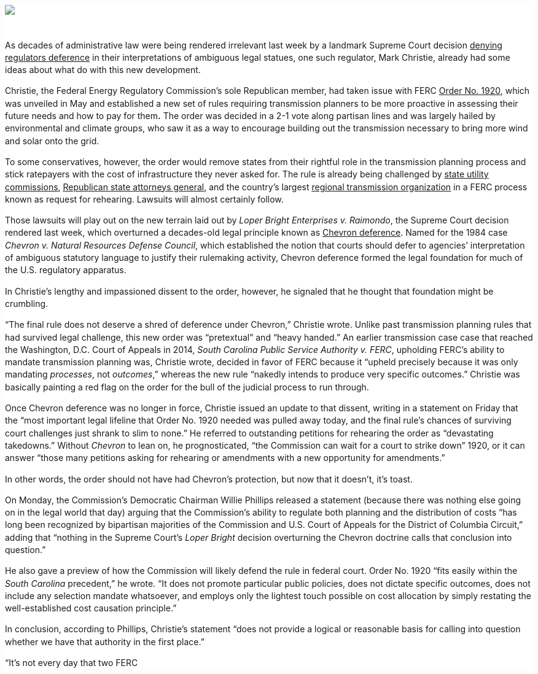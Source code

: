 <img src="https://heatmap.news/media-library/eyJhbGciOiJIUzI1NiIsInR5cCI6IkpXVCJ9.eyJpbWFnZSI6Imh0dHBzOi8vYXNzZXRzLnJibC5tcy81MjUyMTg4NS9vcmlnaW4uanBnIiwiZXhwaXJlc19hdCI6MTc0NjYwNDMyM30.9cDwuL_uNnD9sYXdFxnklVj8Q0lnuvKnDwgJByCZgHU/image.jpg?width=1200&height=800&coordinates=0%2C0%2C0%2C0"/><br/><br/><p class="drop-caps">As decades of administrative law were being rendered irrelevant last week by a landmark Supreme Court decision <a href="https://heatmap.news/climate/supreme-court-chevron#:~:text=On%20Friday%2C%20the%20Supreme%20Court,side%20in%20the%20original%20case." target="_blank">denying regulators deference</a> in their interpretations of ambiguous legal statues, one such regulator, Mark Christie, already had some ideas about what do with this new development.</p><p>Christie, the Federal Energy Regulatory Commission’s sole Republican member, had taken issue with FERC <a href="https://heatmap.news/economy/ferc-transmission-planning-rule" target="_self"><u>Order No. 1920</u></a>, which was unveiled in May and established a new set of rules requiring transmission planners to be more proactive in assessing their future needs and how to pay for them<strong>.</strong> The order was decided in a 2-1 vote along partisan lines and was largely hailed by environmental and climate groups, who saw it as a way to encourage building out the transmission necessary to bring more wind and solar onto the grid.</p><p>To some conservatives, however, the order would remove states from their rightful role in the transmission planning process and stick ratepayers with the cost of infrastructure they never asked for. The rule is already being challenged by  <a href="https://www.tdworld.com/overhead-transmission/article/55089651/west-virginia-commission-requests-rehearing-of-ferc-1920-transmission-rule" target="_blank"><u>state utility commissions</u></a>, <a href="https://www.texasattorneygeneral.gov/sites/default/files/images/press/FERC-States-Request-for-Rehearing-Filed.pdf" target="_blank"><u>Republican state attorneys general</u></a>, and the country’s largest <a href="https://www.pjm.com/-/media/about-pjm/who-we-are/public-disclosures/2024/20240624-pjm-board-response-to-four-govs-letter-re-ferc-order-no-1920.ashx" target="_blank"><u>regional transmission organization</u></a> in a FERC process known as request for rehearing. Lawsuits will almost certainly follow. </p><p>Those lawsuits will play out on the new terrain laid out by <em>Loper Bright Enterprises v. Raimondo</em>, the Supreme Court decision rendered last week, which overturned a decades-old legal principle known as <a href="https://heatmap.news/climate/supreme-court-chevron" target="_self">Chevron deference</a>. Named for the 1984 case <em>Chevron v. Natural Resources Defense Council</em>, which established the notion that courts should defer to agencies’ interpretation of ambiguous statutory language to justify their rulemaking activity, Chevron deference formed the legal foundation for much of the U.S. regulatory apparatus. <span></span></p><p>In Christie’s lengthy and impassioned dissent to the order, however, he signaled that he thought that foundation might be crumbling.</p><p>“The final rule does not deserve a shred of deference under Chevron,” Christie wrote. Unlike past transmission planning rules that had survived legal challenge, this new order was “pretextual” and “heavy handed.” An earlier transmission case case that reached the Washington, D.C. Court of Appeals in 2014,  <em>South Carolina Public Service Authority v. FERC</em>, upholding FERC’s ability to mandate transmission planning was, Christie wrote, decided in favor of FERC because it “upheld precisely because it was only mandating <em><em>processes</em></em>, not <em><em>outcomes</em></em>,” whereas the new rule “nakedly intends to produce very specific outcomes.” Christie was basically painting a red flag on the order for the bull of the judicial process to run through.</p><p>Once Chevron deference was no longer in force, Christie issued an update to that dissent, writing in a statement on Friday that the “most important legal lifeline that Order No. 1920 needed was pulled away today, and the final rule’s chances of surviving court challenges just shrank to slim to none.” He referred to outstanding petitions for rehearing the order as “devastating takedowns.” Without <em><em>Chevron</em></em> to lean on, he prognosticated, “the Commission can wait for a court to strike down” 1920, or it can answer “those many petitions asking for rehearing or amendments with a new opportunity for amendments.”</p><p>In other words, the order should not have had Chevron’s protection, but now that it doesn’t, it’s toast.</p><p>On Monday, the Commission’s Democratic Chairman Willie Phillips released a statement (because there was nothing else going on in the legal world that day) arguing that the Commission’s ability to regulate both planning and the distribution of costs “has long been recognized by bipartisan majorities of the Commission and U.S. Court of Appeals for the District of Columbia Circuit,” adding that “nothing in the Supreme Court’s <em><em>Loper Bright </em></em>decision overturning the Chevron doctrine calls that conclusion into question.”</p><p> He also gave a preview of how the Commission will likely defend the rule in federal court. Order No. 1920 “fits easily within the <em>South Carolina</em> precedent,” he wrote. “It does not promote particular public policies, does not dictate specific outcomes, does not include any selection mandate whatsoever, and employs only the lightest touch possible on cost allocation by simply restating the well-established cost causation principle.”</p><p>In conclusion, according to Phillips, Christie’s statement “does not provide a logical or reasonable basis for calling into question whether we have that authority in the first place.”</p><p>“It’s not every day that two FERC